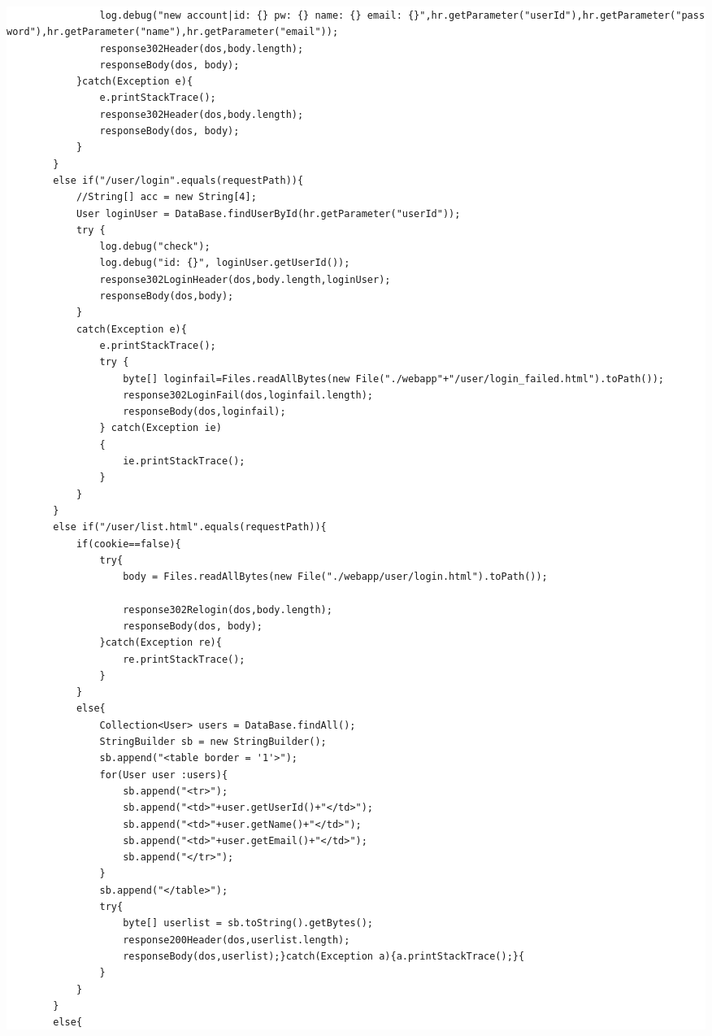 ```
                log.debug("new account|id: {} pw: {} name: {} email: {}",hr.getParameter("userId"),hr.getParameter("password"),hr.getParameter("name"),hr.getParameter("email"));
                response302Header(dos,body.length);
                responseBody(dos, body);
            }catch(Exception e){
                e.printStackTrace();
                response302Header(dos,body.length);
                responseBody(dos, body);
            }
        }
        else if("/user/login".equals(requestPath)){
            //String[] acc = new String[4];
            User loginUser = DataBase.findUserById(hr.getParameter("userId"));
            try {
                log.debug("check");
                log.debug("id: {}", loginUser.getUserId());
                response302LoginHeader(dos,body.length,loginUser);
                responseBody(dos,body);
            }
            catch(Exception e){
                e.printStackTrace();
                try {
                    byte[] loginfail=Files.readAllBytes(new File("./webapp"+"/user/login_failed.html").toPath());
                    response302LoginFail(dos,loginfail.length);
                    responseBody(dos,loginfail);
                } catch(Exception ie)
                {
                    ie.printStackTrace();
                }
            }
        }
        else if("/user/list.html".equals(requestPath)){
            if(cookie==false){
                try{
                    body = Files.readAllBytes(new File("./webapp/user/login.html").toPath());

                    response302Relogin(dos,body.length);
                    responseBody(dos, body);
                }catch(Exception re){
                    re.printStackTrace();
                }
            }
            else{
                Collection<User> users = DataBase.findAll();
                StringBuilder sb = new StringBuilder();
                sb.append("<table border = '1'>");
                for(User user :users){
                    sb.append("<tr>");
                    sb.append("<td>"+user.getUserId()+"</td>");
                    sb.append("<td>"+user.getName()+"</td>");
                    sb.append("<td>"+user.getEmail()+"</td>");
                    sb.append("</tr>");
                }
                sb.append("</table>");
                try{
                    byte[] userlist = sb.toString().getBytes();
                    response200Header(dos,userlist.length);
                    responseBody(dos,userlist);}catch(Exception a){a.printStackTrace();}{
                }
            }
        }
        else{
```